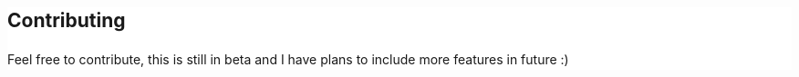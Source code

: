 


## Contributing

Feel free to contribute, this is still in beta and I have plans to include more features in future :)



[npm-image]: https://img.shields.io/npm/v/react-native-easy-content-loader.svg
[npm-url]: https://www.npmjs.com/search?q=react-native-easy-content-loader
[npm-downloads]: https://img.shields.io/npm/dm/react-native-easy-content-loader.svg?style=flat-square
